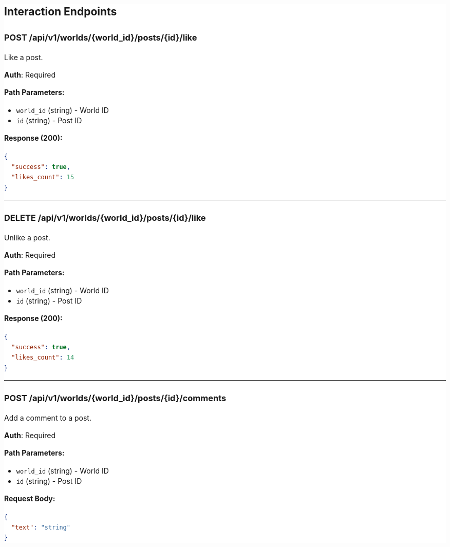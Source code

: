 
## Interaction Endpoints

### POST /api/v1/worlds/{world_id}/posts/{id}/like
Like a post.

**Auth**: Required

**Path Parameters:**
- `world_id` (string) - World ID
- `id` (string) - Post ID

**Response (200):**
```json
{
  "success": true,
  "likes_count": 15
}
```

---

### DELETE /api/v1/worlds/{world_id}/posts/{id}/like
Unlike a post.

**Auth**: Required

**Path Parameters:**
- `world_id` (string) - World ID
- `id` (string) - Post ID

**Response (200):**
```json
{
  "success": true,
  "likes_count": 14
}
```

---

### POST /api/v1/worlds/{world_id}/posts/{id}/comments
Add a comment to a post.

**Auth**: Required

**Path Parameters:**
- `world_id` (string) - World ID
- `id` (string) - Post ID

**Request Body:**
```json
{
  "text": "string"
}
```
